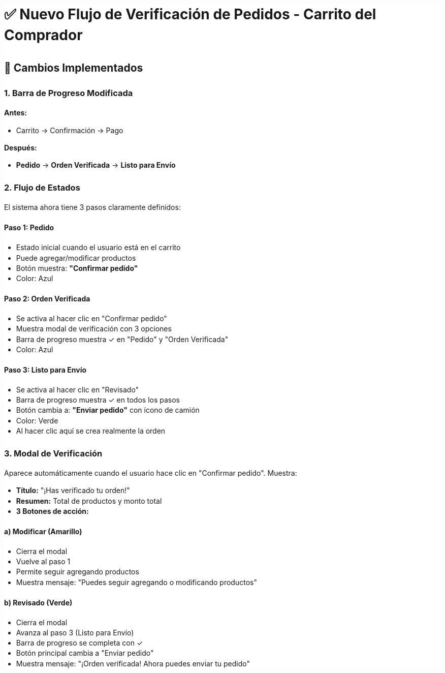 # ✅ Nuevo Flujo de Verificación de Pedidos - Carrito del Comprador

## 🎯 Cambios Implementados

### 1. **Barra de Progreso Modificada**

**Antes:**
- Carrito → Confirmación → Pago

**Después:**
- **Pedido** → **Orden Verificada** → **Listo para Envío**

### 2. **Flujo de Estados**

El sistema ahora tiene 3 pasos claramente definidos:

#### **Paso 1: Pedido** 
- Estado inicial cuando el usuario está en el carrito
- Puede agregar/modificar productos
- Botón muestra: **"Confirmar pedido"**
- Color: Azul

#### **Paso 2: Orden Verificada**
- Se activa al hacer clic en "Confirmar pedido"
- Muestra modal de verificación con 3 opciones
- Barra de progreso muestra ✓ en "Pedido" y "Orden Verificada"
- Color: Azul

#### **Paso 3: Listo para Envío**
- Se activa al hacer clic en "Revisado"
- Barra de progreso muestra ✓ en todos los pasos
- Botón cambia a: **"Enviar pedido"** con ícono de camión
- Color: Verde
- Al hacer clic aquí se crea realmente la orden

### 3. **Modal de Verificación**

Aparece automáticamente cuando el usuario hace clic en "Confirmar pedido". Muestra:

- **Título:** "¡Has verificado tu orden!"
- **Resumen:** Total de productos y monto total
- **3 Botones de acción:**

#### a) **Modificar** (Amarillo)
- Cierra el modal
- Vuelve al paso 1
- Permite seguir agregando productos
- Muestra mensaje: "Puedes seguir agregando o modificando productos"

#### b) **Revisado** (Verde)
- Cierra el modal
- Avanza al paso 3 (Listo para Envío)
- Barra de progreso se completa con ✓
- Botón principal cambia a "Enviar pedido"
- Muestra mensaje: "¡Orden verificada! Ahora puedes enviar tu pedido"

